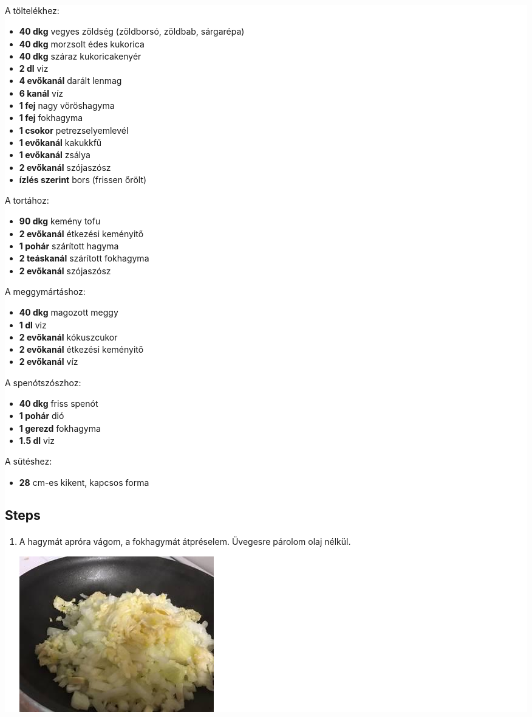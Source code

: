 A töltelékhez:
* **40 dkg** vegyes zöldség (zöldborsó, zöldbab, sárgarépa)
* **40 dkg** morzsolt édes kukorica
* **40 dkg** száraz kukoricakenyér
* **2 dl** viz
* **4 evőkanál** darált lenmag
* **6 kanál** víz
* **1 fej** nagy vöröshagyma
* **1 fej** fokhagyma
* **1 csokor** petrezselyemlevél
* **1 evőkanál** kakukkfű
* **1 evőkanál** zsálya
* **2 evőkanál** szójaszósz
* **ízlés szerint** bors (frissen őrölt)

A tortához:
* **90 dkg** kemény tofu
* **2 evőkanál** étkezési keményitő
* **1 pohár** szárított hagyma
* **2 teáskanál** szárított fokhagyma
* **2 evőkanál** szójaszósz

A meggymártáshoz:
* **40 dkg** magozott meggy
* **1 dl** viz
* **2 evőkanál** kókuszcukor
* **2 evőkanál** étkezési keményitő
* **2 evőkanál** víz

A spenótszószhoz:
* **40 dkg** friss spenót
* **1 pohár** dió
* **1 gerezd** fokhagyma
* **1.5 dl** viz

A sütéshez:
* **28** cm-es kikent, kapcsos forma

## Steps

1. A hagymát apróra vágom, a fokhagymát átpréselem. Üvegesre párolom olaj nélkül.
 
    <p><img width="320" height="256" align="left" src="/img/full/93e00455c8678e13bb046eca1d479b0c5e44b7d7.jpg"/></p><div style="clear: both"/>
